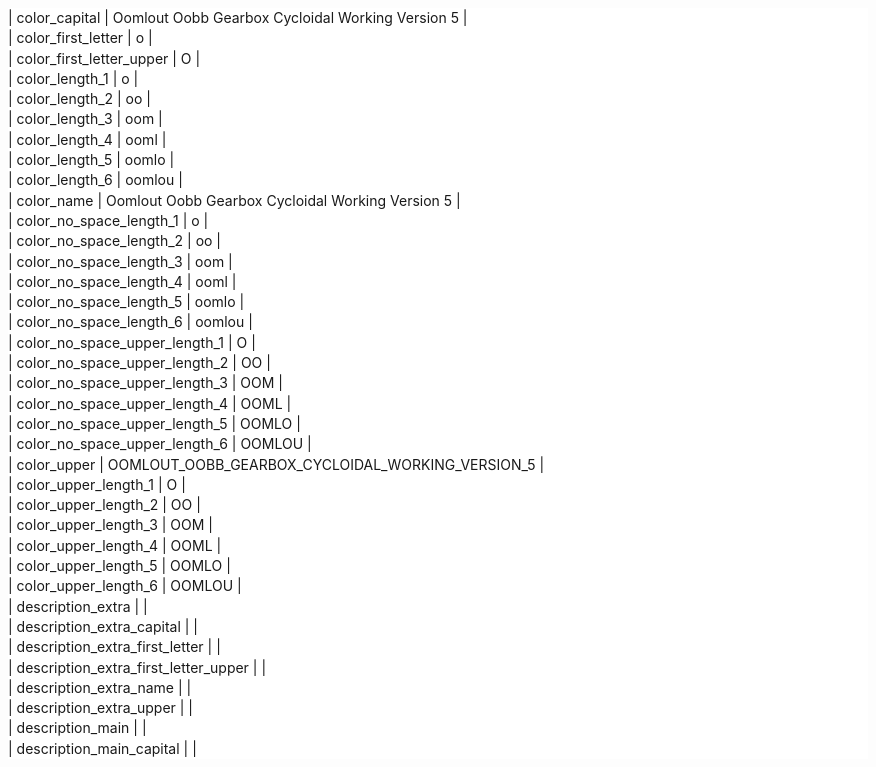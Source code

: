 | color_capital | Oomlout Oobb Gearbox Cycloidal Working Version 5 |  
| color_first_letter | o |  
| color_first_letter_upper | O |  
| color_length_1 | o |  
| color_length_2 | oo |  
| color_length_3 | oom |  
| color_length_4 | ooml |  
| color_length_5 | oomlo |  
| color_length_6 | oomlou |  
| color_name | Oomlout Oobb Gearbox Cycloidal Working Version 5 |  
| color_no_space_length_1 | o |  
| color_no_space_length_2 | oo |  
| color_no_space_length_3 | oom |  
| color_no_space_length_4 | ooml |  
| color_no_space_length_5 | oomlo |  
| color_no_space_length_6 | oomlou |  
| color_no_space_upper_length_1 | O |  
| color_no_space_upper_length_2 | OO |  
| color_no_space_upper_length_3 | OOM |  
| color_no_space_upper_length_4 | OOML |  
| color_no_space_upper_length_5 | OOMLO |  
| color_no_space_upper_length_6 | OOMLOU |  
| color_upper | OOMLOUT_OOBB_GEARBOX_CYCLOIDAL_WORKING_VERSION_5 |  
| color_upper_length_1 | O |  
| color_upper_length_2 | OO |  
| color_upper_length_3 | OOM |  
| color_upper_length_4 | OOML |  
| color_upper_length_5 | OOMLO |  
| color_upper_length_6 | OOMLOU |  
| description_extra |  |  
| description_extra_capital |  |  
| description_extra_first_letter |  |  
| description_extra_first_letter_upper |  |  
| description_extra_name |  |  
| description_extra_upper |  |  
| description_main |  |  
| description_main_capital |  |  